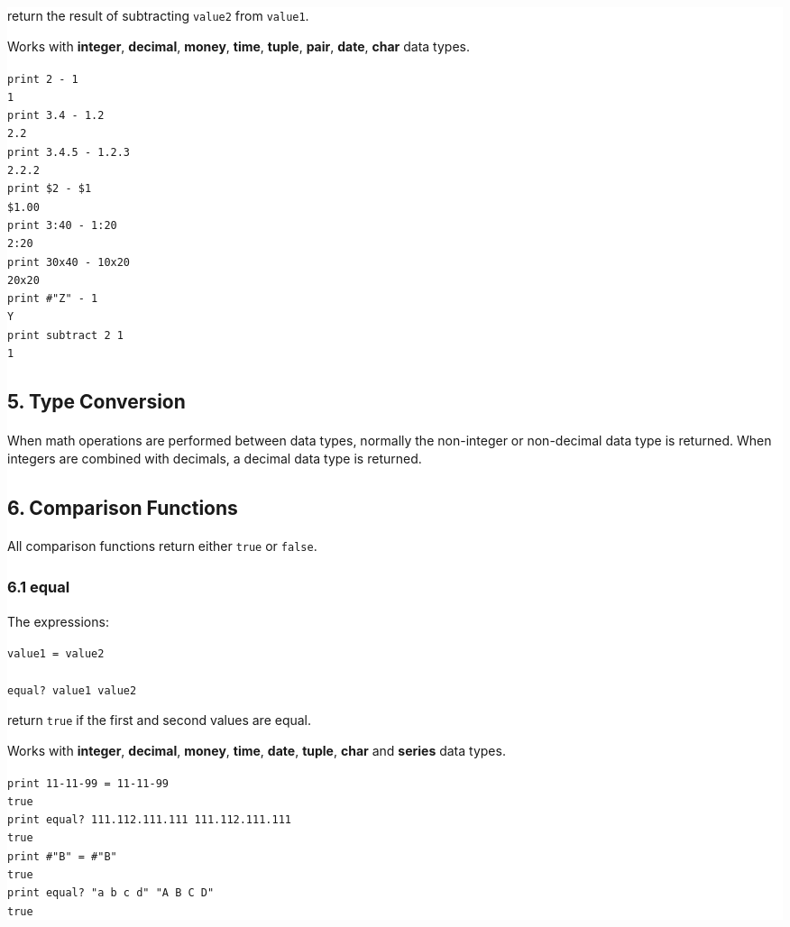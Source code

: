 return the result of subtracting `value2` from `value1`.

Works with **integer**, **decimal**, **money**, **time**, **tuple**, **pair**, **date**, **char** data types.

```
print 2 - 1
1
print 3.4 - 1.2
2.2
print 3.4.5 - 1.2.3
2.2.2
print $2 - $1
$1.00
print 3:40 - 1:20
2:20
print 30x40 - 10x20
20x20
print #"Z" - 1
Y
print subtract 2 1
1

```

## 5. Type Conversion

When math operations are performed between data types, normally the non-integer or non-decimal data type is returned. When integers are combined with decimals, a decimal data type is returned.

## 6. Comparison Functions

All comparison functions return either `true` or `false`.

### 6.1 equal

The expressions:

```
value1 = value2

equal? value1 value2

```

return `true` if the first and second values are equal.

Works with **integer**, **decimal**, **money**, **time**, **date**, **tuple**, **char** and **series** data types.

```
print 11-11-99 = 11-11-99
true
print equal? 111.112.111.111 111.112.111.111
true
print #"B" = #"B"
true
print equal? "a b c d" "A B C D"
true

```
